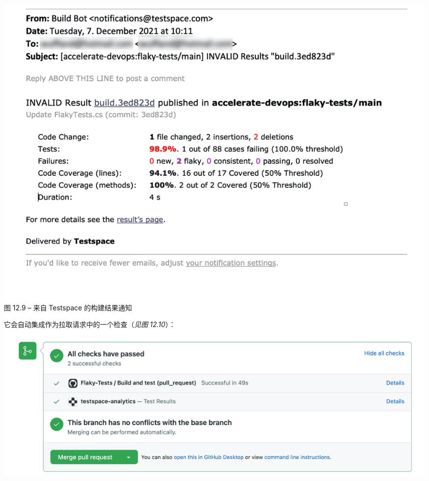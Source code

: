 ![图 12.9 – 来自 Testspace 的构建结果通知](img/B17827_12_009.jpg)

图 12.9 – 来自 Testspace 的构建结果通知

它会自动集成作为拉取请求中的一个检查（*见图 12.10*）：

![图 12.10 – Testspace 集成到你的拉取请求检查中](img/B17827_12_010.jpg)
